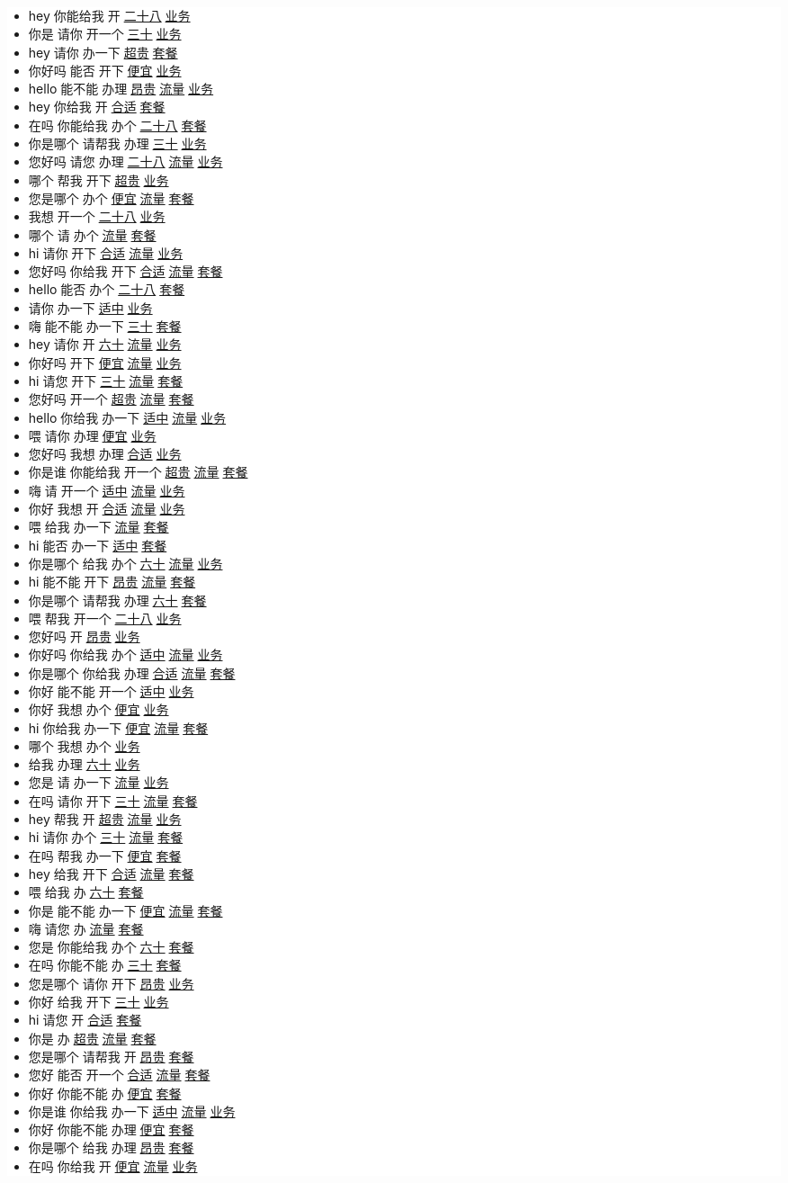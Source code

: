 - hey 你能给我 开 [二十八](price) [业务](package)
- 你是 请你 开一个 [三十](price) [业务](package)
- hey 请你 办一下 [超贵](price) [套餐](package)
- 你好吗 能否 开下 [便宜](price) [业务](package)
- hello 能不能 办理 [昂贵](price) [流量](data_plan) [业务](package)
- hey 你给我 开 [合适](price) [套餐](package)
- 在吗 你能给我 办个 [二十八](price) [套餐](package)
- 你是哪个 请帮我 办理 [三十](price) [业务](package)
- 您好吗 请您 办理 [二十八](price) [流量](data_plan) [业务](package)
- 哪个 帮我 开下 [超贵](price) [业务](package)
- 您是哪个 办个 [便宜](price) [流量](data_plan) [套餐](package)
- 我想 开一个 [二十八](price) [业务](package)
- 哪个 请 办个 [流量](data_plan) [套餐](package)
- hi 请你 开下 [合适](price) [流量](data_plan) [业务](package)
- 您好吗 你给我 开下 [合适](price) [流量](data_plan) [套餐](package)
- hello 能否 办个 [二十八](price) [套餐](package)
- 请你 办一下 [适中](price) [业务](package)
- 嗨 能不能 办一下 [三十](price) [套餐](package)
- hey 请你 开 [六十](price) [流量](data_plan) [业务](package)
- 你好吗 开下 [便宜](price) [流量](data_plan) [业务](package)
- hi 请您 开下 [三十](price) [流量](data_plan) [套餐](package)
- 您好吗 开一个 [超贵](price) [流量](data_plan) [套餐](package)
- hello 你给我 办一下 [适中](price) [流量](data_plan) [业务](package)
- 喂 请你 办理 [便宜](price) [业务](package)
- 您好吗 我想 办理 [合适](price) [业务](package)
- 你是谁 你能给我 开一个 [超贵](price) [流量](data_plan) [套餐](package)
- 嗨 请 开一个 [适中](price) [流量](data_plan) [业务](package)
- 你好 我想 开 [合适](price) [流量](data_plan) [业务](package)
- 喂 给我 办一下 [流量](data_plan) [套餐](package)
- hi 能否 办一下 [适中](price) [套餐](package)
- 你是哪个 给我 办个 [六十](price) [流量](data_plan) [业务](package)
- hi 能不能 开下 [昂贵](price) [流量](data_plan) [套餐](package)
- 你是哪个 请帮我 办理 [六十](price) [套餐](package)
- 喂 帮我 开一个 [二十八](price) [业务](package)
- 您好吗 开 [昂贵](price) [业务](package)
- 你好吗 你给我 办个 [适中](price) [流量](data_plan) [业务](package)
- 你是哪个 你给我 办理 [合适](price) [流量](data_plan) [套餐](package)
- 你好 能不能 开一个 [适中](price) [业务](package)
- 你好 我想 办个 [便宜](price) [业务](package)
- hi 你给我 办一下 [便宜](price) [流量](data_plan) [套餐](package)
- 哪个 我想 办个 [业务](package)
- 给我 办理 [六十](price) [业务](package)
- 您是 请 办一下 [流量](data_plan) [业务](package)
- 在吗 请你 开下 [三十](price) [流量](data_plan) [套餐](package)
- hey 帮我 开 [超贵](price) [流量](data_plan) [业务](package)
- hi 请你 办个 [三十](price) [流量](data_plan) [套餐](package)
- 在吗 帮我 办一下 [便宜](price) [套餐](package)
- hey 给我 开下 [合适](price) [流量](data_plan) [套餐](package)
- 喂 给我 办 [六十](price) [套餐](package)
- 你是 能不能 办一下 [便宜](price) [流量](data_plan) [套餐](package)
- 嗨 请您 办 [流量](data_plan) [套餐](package)
- 您是 你能给我 办个 [六十](price) [套餐](package)
- 在吗 你能不能 办 [三十](price) [套餐](package)
- 您是哪个 请你 开下 [昂贵](price) [业务](package)
- 你好 给我 开下 [三十](price) [业务](package)
- hi 请您 开 [合适](price) [套餐](package)
- 你是 办 [超贵](price) [流量](data_plan) [套餐](package)
- 您是哪个 请帮我 开 [昂贵](price) [套餐](package)
- 您好 能否 开一个 [合适](price) [流量](data_plan) [套餐](package)
- 你好 你能不能 办 [便宜](price) [套餐](package)
- 你是谁 你给我 办一下 [适中](price) [流量](data_plan) [业务](package)
- 你好 你能不能 办理 [便宜](price) [套餐](package)
- 你是哪个 给我 办理 [昂贵](price) [套餐](package)
- 在吗 你给我 开 [便宜](price) [流量](data_plan) [业务](package)